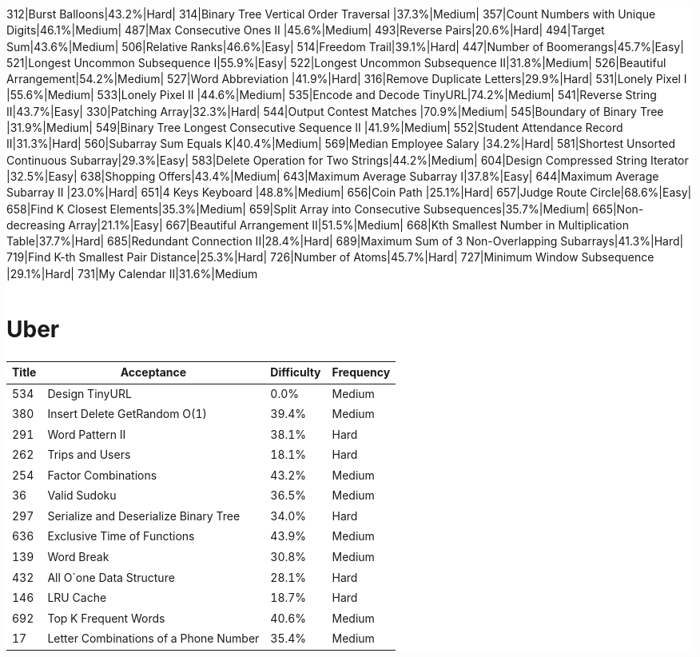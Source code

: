312|Burst Balloons|43.2%|Hard|
314|Binary Tree Vertical Order Traversal |37.3%|Medium|
357|Count Numbers with Unique Digits|46.1%|Medium|
487|Max Consecutive Ones II |45.6%|Medium|
493|Reverse Pairs|20.6%|Hard|
494|Target Sum|43.6%|Medium|
506|Relative Ranks|46.6%|Easy|
514|Freedom Trail|39.1%|Hard|
447|Number of Boomerangs|45.7%|Easy|
521|Longest Uncommon Subsequence I|55.9%|Easy|
522|Longest Uncommon Subsequence II|31.8%|Medium|
526|Beautiful Arrangement|54.2%|Medium|
527|Word Abbreviation |41.9%|Hard|
316|Remove Duplicate Letters|29.9%|Hard|
531|Lonely Pixel I |55.6%|Medium|
533|Lonely Pixel II |44.6%|Medium|
535|Encode and Decode TinyURL|74.2%|Medium|
541|Reverse String II|43.7%|Easy|
330|Patching Array|32.3%|Hard|
544|Output Contest Matches |70.9%|Medium|
545|Boundary of Binary Tree |31.9%|Medium|
549|Binary Tree Longest Consecutive Sequence II |41.9%|Medium|
552|Student Attendance Record II|31.3%|Hard|
560|Subarray Sum Equals K|40.4%|Medium|
569|Median Employee Salary |34.2%|Hard|
581|Shortest Unsorted Continuous Subarray|29.3%|Easy|
583|Delete Operation for Two Strings|44.2%|Medium|
604|Design Compressed String Iterator |32.5%|Easy|
638|Shopping Offers|43.4%|Medium|
643|Maximum Average Subarray I|37.8%|Easy|
644|Maximum Average Subarray II |23.0%|Hard|
651|4 Keys Keyboard |48.8%|Medium|
656|Coin Path |25.1%|Hard|
657|Judge Route Circle|68.6%|Easy|
658|Find K Closest Elements|35.3%|Medium|
659|Split Array into Consecutive Subsequences|35.7%|Medium|
665|Non-decreasing Array|21.1%|Easy|
667|Beautiful Arrangement II|51.5%|Medium|
668|Kth Smallest Number in Multiplication Table|37.7%|Hard|
685|Redundant Connection II|28.4%|Hard|
689|Maximum Sum of 3 Non-Overlapping Subarrays|41.3%|Hard|
719|Find K-th Smallest Pair Distance|25.3%|Hard|
726|Number of Atoms|45.7%|Hard|
727|Minimum Window Subsequence |29.1%|Hard|
731|My Calendar II|31.6%|Medium

# Uber
Title | Acceptance | Difficulty | Frequency
---- | --- | --- | ---
534|Design TinyURL|0.0%|Medium|
380|Insert Delete GetRandom O(1)|39.4%|Medium|
291|Word Pattern II |38.1%|Hard|
262|Trips and Users|18.1%|Hard|
254|Factor Combinations |43.2%|Medium|
36|Valid Sudoku|36.5%|Medium|
297|Serialize and Deserialize Binary Tree|34.0%|Hard|
636|Exclusive Time of Functions|43.9%|Medium|
139|Word Break|30.8%|Medium|
432|All O`one Data Structure|28.1%|Hard|
146|LRU Cache|18.7%|Hard|
692|Top K Frequent Words|40.6%|Medium|
17|Letter Combinations of a Phone Number|35.4%|Medium|